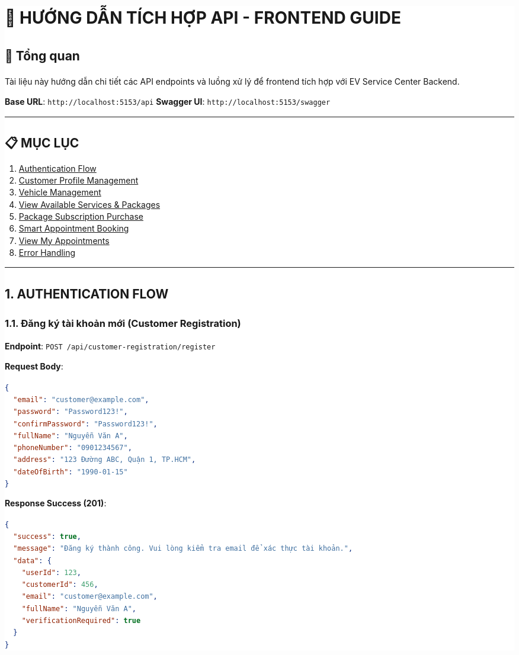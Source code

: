 # 📱 HƯỚNG DẪN TÍCH HỢP API - FRONTEND GUIDE

## 🎯 Tổng quan
Tài liệu này hướng dẫn chi tiết các API endpoints và luồng xử lý để frontend tích hợp với EV Service Center Backend.

**Base URL**: `http://localhost:5153/api`
**Swagger UI**: `http://localhost:5153/swagger`

---

## 📋 MỤC LỤC

1. [Authentication Flow](#1-authentication-flow)
2. [Customer Profile Management](#2-customer-profile-management)
3. [Vehicle Management](#3-vehicle-management)
4. [View Available Services & Packages](#4-view-available-services--packages)
5. [Package Subscription Purchase](#5-package-subscription-purchase)
6. [Smart Appointment Booking](#6-smart-appointment-booking)
7. [View My Appointments](#7-view-my-appointments)
8. [Error Handling](#8-error-handling)

---

## 1. AUTHENTICATION FLOW

### 1.1. Đăng ký tài khoản mới (Customer Registration)

**Endpoint**: `POST /api/customer-registration/register`

**Request Body**:
```json
{
  "email": "customer@example.com",
  "password": "Password123!",
  "confirmPassword": "Password123!",
  "fullName": "Nguyễn Văn A",
  "phoneNumber": "0901234567",
  "address": "123 Đường ABC, Quận 1, TP.HCM",
  "dateOfBirth": "1990-01-15"
}
```

**Response Success (201)**:
```json
{
  "success": true,
  "message": "Đăng ký thành công. Vui lòng kiểm tra email để xác thực tài khoản.",
  "data": {
    "userId": 123,
    "customerId": 456,
    "email": "customer@example.com",
    "fullName": "Nguyễn Văn A",
    "verificationRequired": true
  }
}
```

